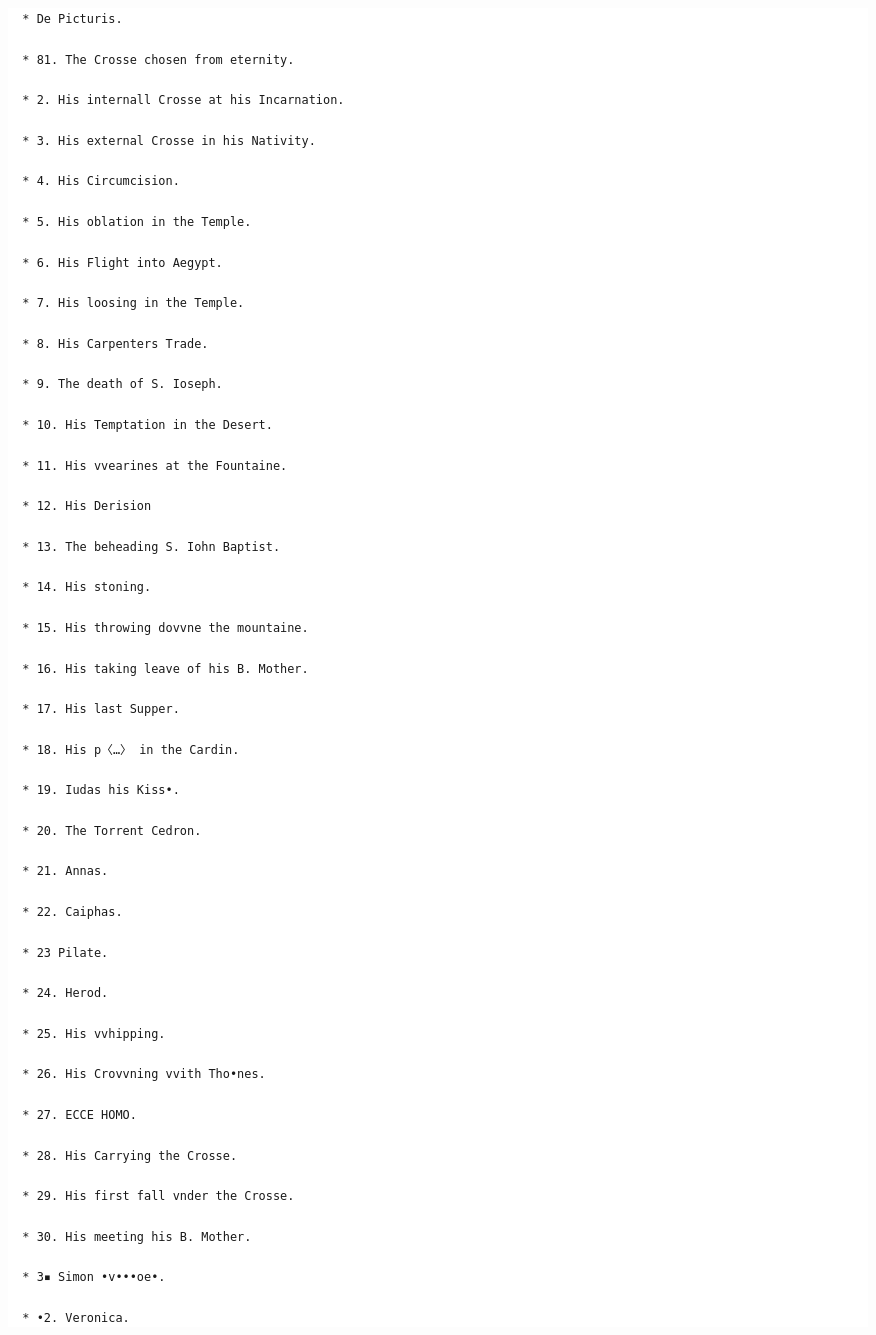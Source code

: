       * De Picturis.

      * 81. The Crosse chosen from eternity.

      * 2. His internall Crosse at his Incarnation.

      * 3. His external Crosse in his Nativity.

      * 4. His Circumcision.

      * 5. His oblation in the Temple.

      * 6. His Flight into Aegypt.

      * 7. His loosing in the Temple.

      * 8. His Carpenters Trade.

      * 9. The death of S. Ioseph.

      * 10. His Temptation in the Desert.

      * 11. His vvearines at the Fountaine.

      * 12. His Derision

      * 13. The beheading S. Iohn Baptist.

      * 14. His stoning.

      * 15. His throwing dovvne the mountaine.

      * 16. His taking leave of his B. Mother.

      * 17. His last Supper.

      * 18. His p〈…〉 in the Cardin.

      * 19. Iudas his Kiss•.

      * 20. The Torrent Cedron.

      * 21. Annas.

      * 22. Caiphas.

      * 23 Pilate.

      * 24. Herod.

      * 25. His vvhipping.

      * 26. His Crovvning vvith Tho•nes.

      * 27. ECCE HOMO.

      * 28. His Carrying the Crosse.

      * 29. His first fall vnder the Crosse.

      * 30. His meeting his B. Mother.

      * 3▪ Simon •v•••oe•.

      * •2. Veronica.
